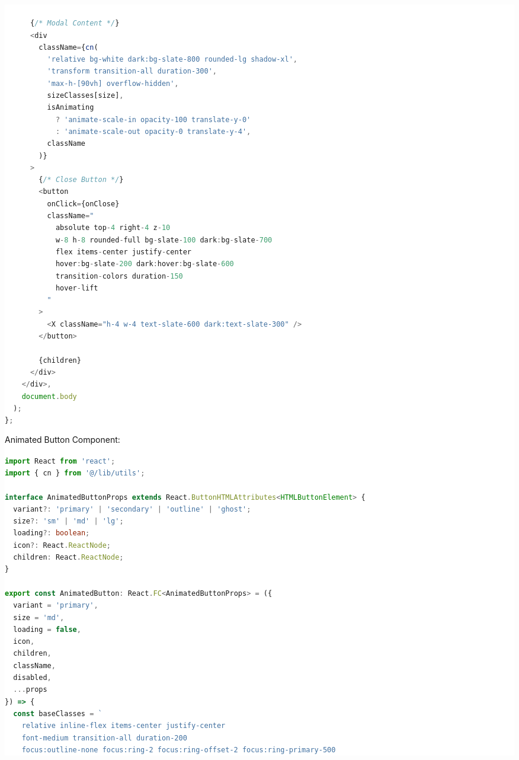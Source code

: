 ```typescript
      
      {/* Modal Content */}
      <div
        className={cn(
          'relative bg-white dark:bg-slate-800 rounded-lg shadow-xl',
          'transform transition-all duration-300',
          'max-h-[90vh] overflow-hidden',
          sizeClasses[size],
          isAnimating 
            ? 'animate-scale-in opacity-100 translate-y-0' 
            : 'animate-scale-out opacity-0 translate-y-4',
          className
        )}
      >
        {/* Close Button */}
        <button
          onClick={onClose}
          className="
            absolute top-4 right-4 z-10
            w-8 h-8 rounded-full bg-slate-100 dark:bg-slate-700
            flex items-center justify-center
            hover:bg-slate-200 dark:hover:bg-slate-600
            transition-colors duration-150
            hover-lift
          "
        >
          <X className="h-4 w-4 text-slate-600 dark:text-slate-300" />
        </button>

        {children}
      </div>
    </div>,
    document.body
  );
};
```

Animated Button Component:
```typescript
import React from 'react';
import { cn } from '@/lib/utils';

interface AnimatedButtonProps extends React.ButtonHTMLAttributes<HTMLButtonElement> {
  variant?: 'primary' | 'secondary' | 'outline' | 'ghost';
  size?: 'sm' | 'md' | 'lg';
  loading?: boolean;
  icon?: React.ReactNode;
  children: React.ReactNode;
}

export const AnimatedButton: React.FC<AnimatedButtonProps> = ({
  variant = 'primary',
  size = 'md',
  loading = false,
  icon,
  children,
  className,
  disabled,
  ...props
}) => {
  const baseClasses = `
    relative inline-flex items-center justify-center
    font-medium transition-all duration-200
    focus:outline-none focus:ring-2 focus:ring-offset-2 focus:ring-primary-500
```